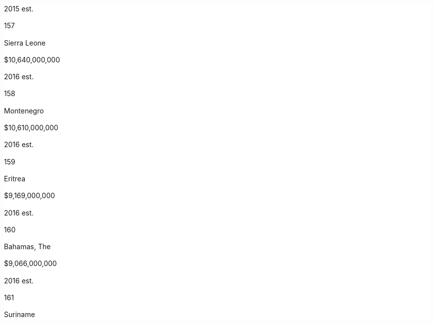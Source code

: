 
2015 est.






157


Sierra Leone


$10,640,000,000


2016 est.






158


Montenegro


$10,610,000,000


2016 est.






159


Eritrea


$9,169,000,000


2016 est.






160


Bahamas, The


$9,066,000,000


2016 est.






161


Suriname
